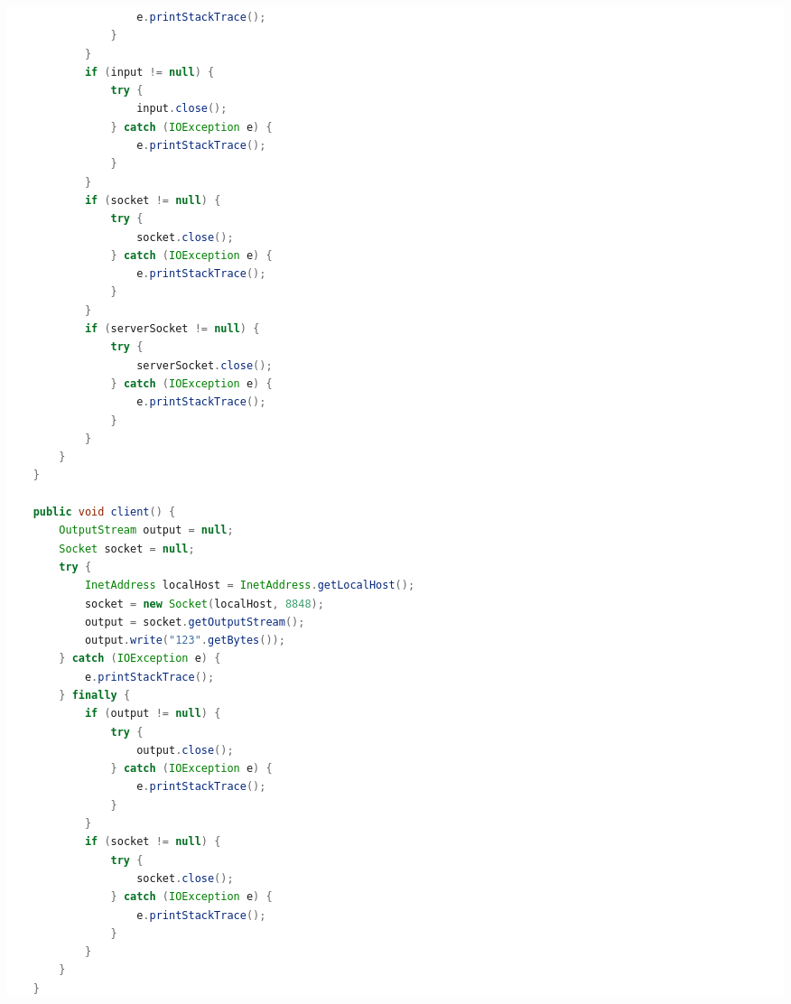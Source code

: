 ```java
                    e.printStackTrace();
                }
            }
            if (input != null) {
                try {
                    input.close();
                } catch (IOException e) {
                    e.printStackTrace();
                }
            }
            if (socket != null) {
                try {
                    socket.close();
                } catch (IOException e) {
                    e.printStackTrace();
                }
            }
            if (serverSocket != null) {
                try {
                    serverSocket.close();
                } catch (IOException e) {
                    e.printStackTrace();
                }
            }
        }
    }

    public void client() {
        OutputStream output = null;
        Socket socket = null;
        try {
            InetAddress localHost = InetAddress.getLocalHost();
            socket = new Socket(localHost, 8848);
            output = socket.getOutputStream();
            output.write("123".getBytes());
        } catch (IOException e) {
            e.printStackTrace();
        } finally {
            if (output != null) {
                try {
                    output.close();
                } catch (IOException e) {
                    e.printStackTrace();
                }
            }
            if (socket != null) {
                try {
                    socket.close();
                } catch (IOException e) {
                    e.printStackTrace();
                }
            }
        }
    }
```
